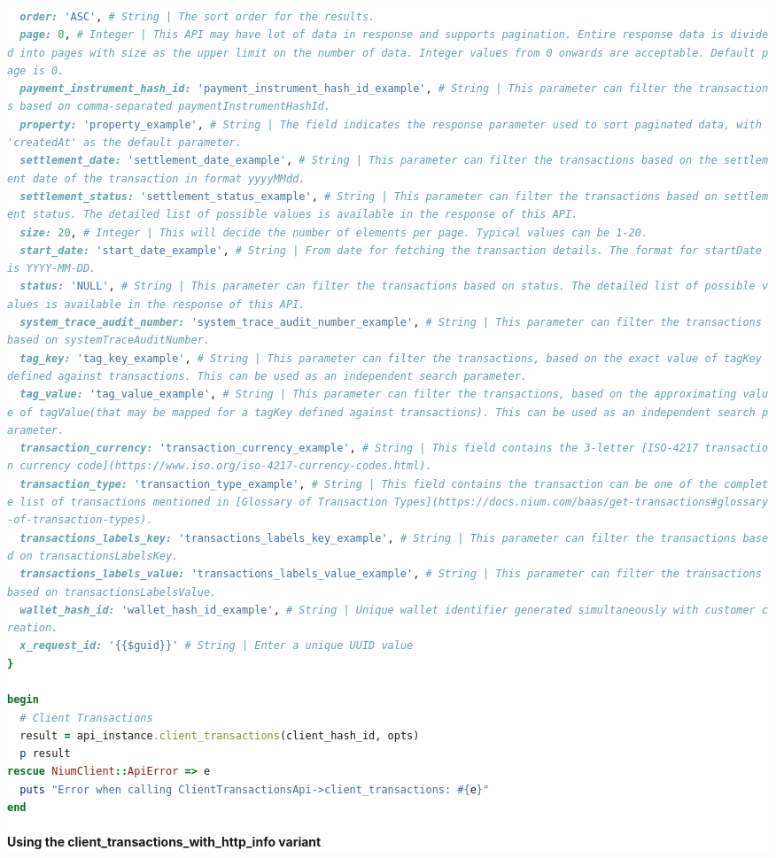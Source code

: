 ```ruby
  order: 'ASC', # String | The sort order for the results.
  page: 0, # Integer | This API may have lot of data in response and supports pagination. Entire response data is divided into pages with size as the upper limit on the number of data. Integer values from 0 onwards are acceptable. Default page is 0.
  payment_instrument_hash_id: 'payment_instrument_hash_id_example', # String | This parameter can filter the transactions based on comma-separated paymentInstrumentHashId.
  property: 'property_example', # String | The field indicates the response parameter used to sort paginated data, with 'createdAt' as the default parameter.
  settlement_date: 'settlement_date_example', # String | This parameter can filter the transactions based on the settlement date of the transaction in format yyyyMMdd.
  settlement_status: 'settlement_status_example', # String | This parameter can filter the transactions based on settlement status. The detailed list of possible values is available in the response of this API.
  size: 20, # Integer | This will decide the number of elements per page. Typical values can be 1-20.
  start_date: 'start_date_example', # String | From date for fetching the transaction details. The format for startDate is YYYY-MM-DD.
  status: 'NULL', # String | This parameter can filter the transactions based on status. The detailed list of possible values is available in the response of this API.
  system_trace_audit_number: 'system_trace_audit_number_example', # String | This parameter can filter the transactions based on systemTraceAuditNumber.
  tag_key: 'tag_key_example', # String | This parameter can filter the transactions, based on the exact value of tagKey defined against transactions. This can be used as an independent search parameter.
  tag_value: 'tag_value_example', # String | This parameter can filter the transactions, based on the approximating value of tagValue(that may be mapped for a tagKey defined against transactions). This can be used as an independent search parameter.
  transaction_currency: 'transaction_currency_example', # String | This field contains the 3-letter [ISO-4217 transaction currency code](https://www.iso.org/iso-4217-currency-codes.html).
  transaction_type: 'transaction_type_example', # String | This field contains the transaction can be one of the complete list of transactions mentioned in [Glossary of Transaction Types](https://docs.nium.com/baas/get-transactions#glossary-of-transaction-types).
  transactions_labels_key: 'transactions_labels_key_example', # String | This parameter can filter the transactions based on transactionsLabelsKey.
  transactions_labels_value: 'transactions_labels_value_example', # String | This parameter can filter the transactions based on transactionsLabelsValue.
  wallet_hash_id: 'wallet_hash_id_example', # String | Unique wallet identifier generated simultaneously with customer creation.
  x_request_id: '{{$guid}}' # String | Enter a unique UUID value
}

begin
  # Client Transactions
  result = api_instance.client_transactions(client_hash_id, opts)
  p result
rescue NiumClient::ApiError => e
  puts "Error when calling ClientTransactionsApi->client_transactions: #{e}"
end
```

#### Using the client_transactions_with_http_info variant
